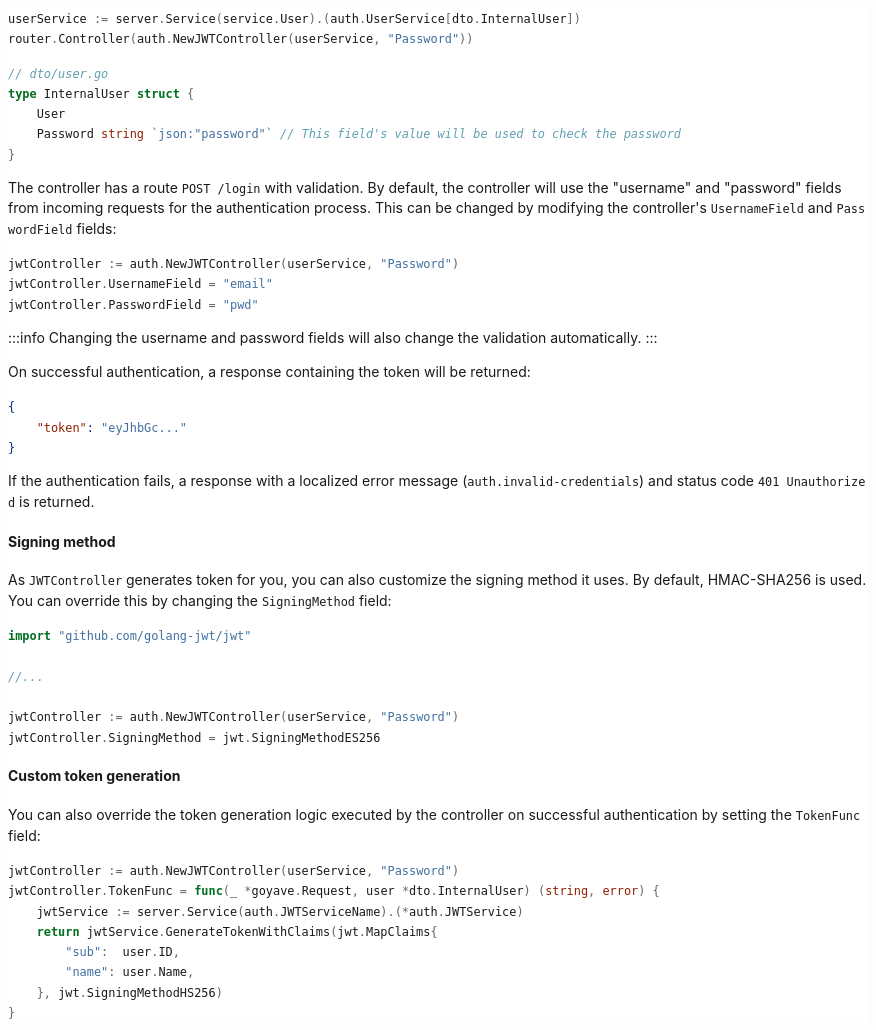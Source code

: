 ```go
userService := server.Service(service.User).(auth.UserService[dto.InternalUser])
router.Controller(auth.NewJWTController(userService, "Password"))
```
```go
// dto/user.go
type InternalUser struct {
	User
	Password string `json:"password"` // This field's value will be used to check the password
}
```


The controller has a route `POST /login` with validation. By default, the controller will use the "username" and "password" fields from incoming requests for the authentication process. This can be changed by modifying the controller's `UsernameField` and `PasswordField` fields:

```go
jwtController := auth.NewJWTController(userService, "Password")
jwtController.UsernameField = "email"
jwtController.PasswordField = "pwd"
```
:::info
Changing the username and password fields will also change the validation automatically.
:::

On successful authentication, a response containing the token will be returned:
```json
{
	"token": "eyJhbGc..."
}
```

If the authentication fails, a response with a localized error message (`auth.invalid-credentials`) and status code `401 Unauthorized` is returned. 

#### Signing method

As `JWTController` generates token for you, you can also customize the signing method it uses. By default, HMAC-SHA256 is used. You can override this by changing the `SigningMethod` field:

```go
import "github.com/golang-jwt/jwt"

//...

jwtController := auth.NewJWTController(userService, "Password")
jwtController.SigningMethod = jwt.SigningMethodES256
```

#### Custom token generation

You can also override the token generation logic executed by the controller on successful authentication by setting the `TokenFunc` field:

```go
jwtController := auth.NewJWTController(userService, "Password")
jwtController.TokenFunc = func(_ *goyave.Request, user *dto.InternalUser) (string, error) {
	jwtService := server.Service(auth.JWTServiceName).(*auth.JWTService)
	return jwtService.GenerateTokenWithClaims(jwt.MapClaims{
		"sub":  user.ID,
		"name": user.Name,
	}, jwt.SigningMethodHS256)
}
```
